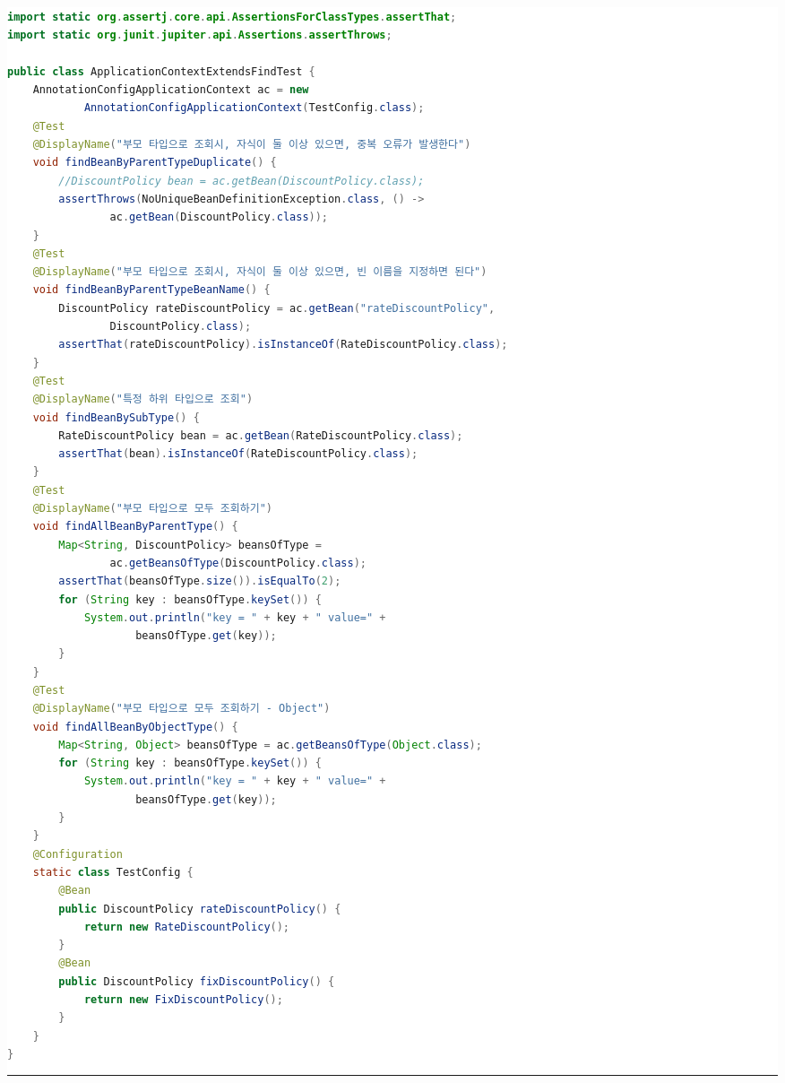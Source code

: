 ```java
import static org.assertj.core.api.AssertionsForClassTypes.assertThat;
import static org.junit.jupiter.api.Assertions.assertThrows;

public class ApplicationContextExtendsFindTest {
    AnnotationConfigApplicationContext ac = new
            AnnotationConfigApplicationContext(TestConfig.class);
    @Test
    @DisplayName("부모 타입으로 조회시, 자식이 둘 이상 있으면, 중복 오류가 발생한다")
    void findBeanByParentTypeDuplicate() {
        //DiscountPolicy bean = ac.getBean(DiscountPolicy.class);
        assertThrows(NoUniqueBeanDefinitionException.class, () ->
                ac.getBean(DiscountPolicy.class));
    }
    @Test
    @DisplayName("부모 타입으로 조회시, 자식이 둘 이상 있으면, 빈 이름을 지정하면 된다")
    void findBeanByParentTypeBeanName() {
        DiscountPolicy rateDiscountPolicy = ac.getBean("rateDiscountPolicy",
                DiscountPolicy.class);
        assertThat(rateDiscountPolicy).isInstanceOf(RateDiscountPolicy.class);
    }
    @Test
    @DisplayName("특정 하위 타입으로 조회")
    void findBeanBySubType() {
        RateDiscountPolicy bean = ac.getBean(RateDiscountPolicy.class);
        assertThat(bean).isInstanceOf(RateDiscountPolicy.class);
    }
    @Test
    @DisplayName("부모 타입으로 모두 조회하기")
    void findAllBeanByParentType() {
        Map<String, DiscountPolicy> beansOfType =
                ac.getBeansOfType(DiscountPolicy.class);
        assertThat(beansOfType.size()).isEqualTo(2);
        for (String key : beansOfType.keySet()) {
            System.out.println("key = " + key + " value=" +
                    beansOfType.get(key));
        }
    }
    @Test
    @DisplayName("부모 타입으로 모두 조회하기 - Object")
    void findAllBeanByObjectType() {
        Map<String, Object> beansOfType = ac.getBeansOfType(Object.class);
        for (String key : beansOfType.keySet()) {
            System.out.println("key = " + key + " value=" +
                    beansOfType.get(key));
        }
    }
    @Configuration
    static class TestConfig {
        @Bean
        public DiscountPolicy rateDiscountPolicy() {
            return new RateDiscountPolicy();
        }
        @Bean
        public DiscountPolicy fixDiscountPolicy() {
            return new FixDiscountPolicy();
        }
    }
}

```

---